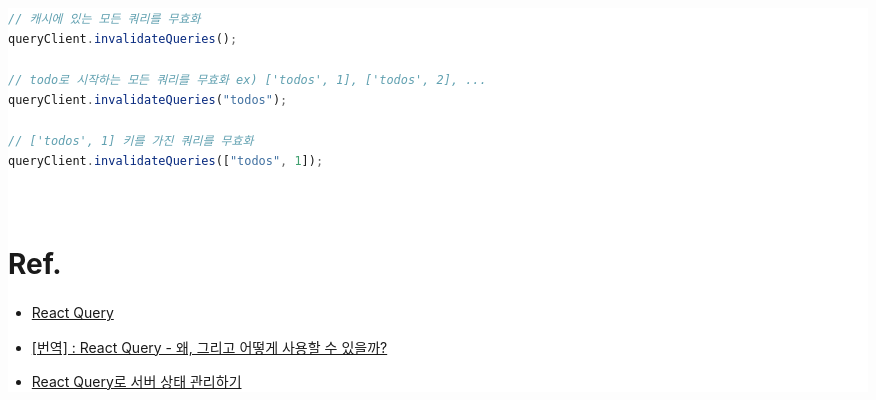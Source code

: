   ```jsx
  // 캐시에 있는 모든 쿼리를 무효화
  queryClient.invalidateQueries();

  // todo로 시작하는 모든 쿼리를 무효화 ex) ['todos', 1], ['todos', 2], ...
  queryClient.invalidateQueries("todos");

  // ['todos', 1] 키를 가진 쿼리를 무효화
  queryClient.invalidateQueries(["todos", 1]);
  ```

<br/>

# Ref.

- [React Query](https://react-query.tanstack.com/)

- [[번역] : React Query - 왜, 그리고 어떻게 사용할 수 있을까?](https://merrily-code.tistory.com/76)

- [React Query로 서버 상태 관리하기](https://blog.rhostem.com/posts/2021-02-01T00:00:00.000Z)
